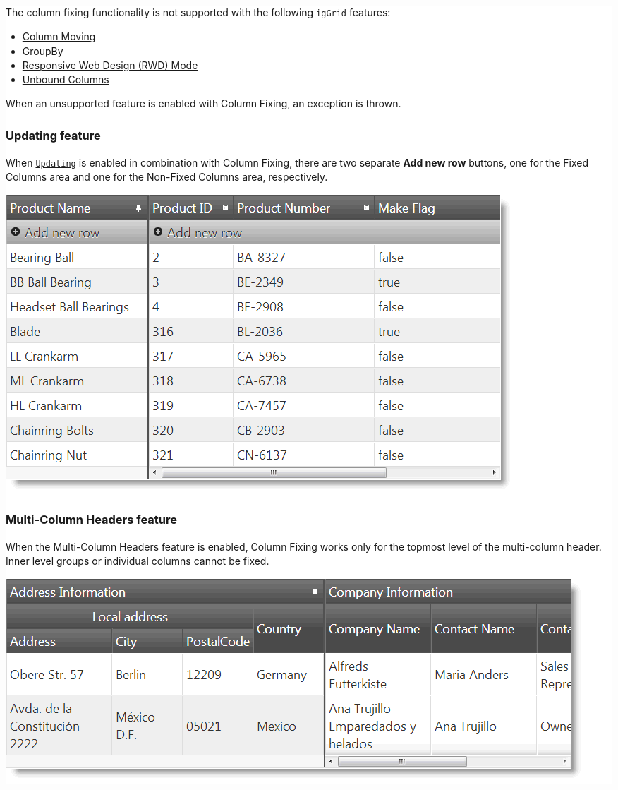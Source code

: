 The column fixing functionality is not supported with the following `igGrid` features:

-   [Column Moving](igGrid-ColumnMoving-LandingPage.html)
-   [GroupBy](igGrid-GroupBy.html)
-   [Responsive Web Design (RWD) Mode](igGrid-Responsive-Web-Design-Mode-LandingPage.html)
-   [Unbound Columns](igGrid-UnboundColumns-Landing-Page.html) 

When an unsupported feature is enabled with Column Fixing, an exception is thrown.

### <a id="updating-feature"></a> Updating feature

When [`Updating`](igGrid-Updating.html) is enabled in combination with Column Fixing, there are two separate **Add new row** buttons, one for the Fixed Columns area and one for the Non-Fixed Columns area, respectively.

![](images/igGrid_ColumnFixing_Overview_8.png)

### <a id="multi-column-headers"></a> Multi-Column Headers feature

When the Multi-Column Headers feature is enabled, Column Fixing works only for the topmost level of the multi-column header. Inner level groups or individual columns cannot be fixed.

![](images/igGrid_ColumnFixing_Overview_9.png)
